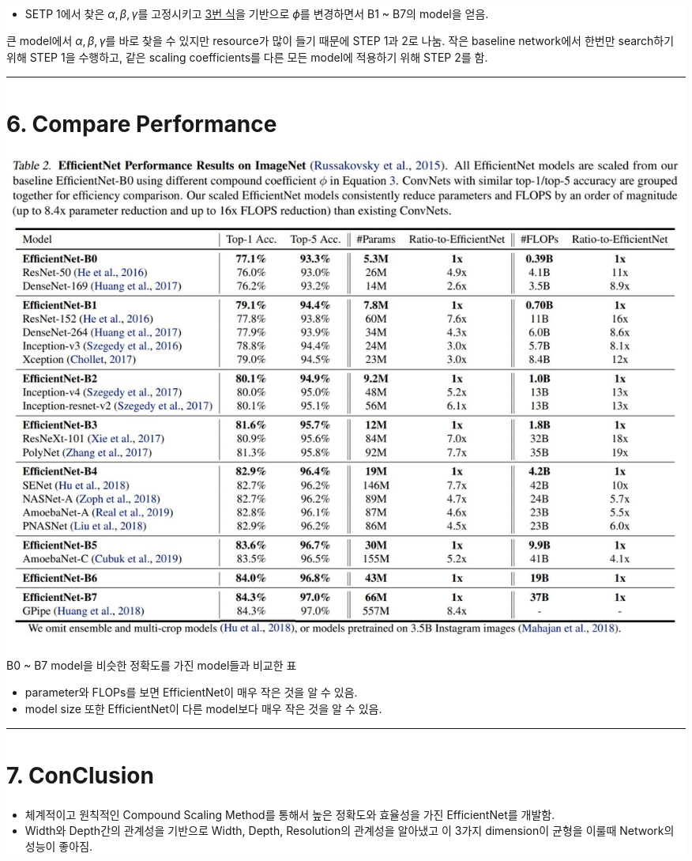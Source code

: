 - SETP 1에서 찾은 $\alpha, \beta, \gamma$를 고정시키고 [3번 식]()을 기반으로 $\phi$를 변경하면서 B1 ~ B7의 model을 얻음.

큰 model에서 $\alpha, \beta, \gamma$를 바로 찾을 수 있지만 resource가 많이 들기 때문에 STEP 1과 2로 나눔. 
작은 baseline network에서 한번만 search하기 위해 STEP 1을 수행하고, 같은 scaling coefficients를 다른 모든 model에 적용하기 위해 STEP 2를 함.

---

# 6. Compare Performance

![EfficientNet%20142a7d558c2b41d696ee0056cd928022/effi-12.jpg](EfficientNet%20142a7d558c2b41d696ee0056cd928022/effi-12.jpg)

B0 ~ B7 model을 비슷한 정확도를 가진 model들과 비교한 표

- parameter와 FLOPs를 보면 EfficientNet이 매우 작은 것을 알 수 있음.
- model size 또한 EfficientNet이 다른 model보다 매우 작은 것을 알 수 있음.

---

# 7. ConClusion

- 체계적이고 원칙적인 Compound Scaling Method를 통해서 높은 정확도와 효율성을 가진 EfficientNet를 개발함.
- Width와 Depth간의 관계성을 기반으로 Width, Depth, Resolution의 관계성을 알아냈고 이 3가지 dimension이 균형을 이룰때 Network의 성능이 좋아짐.